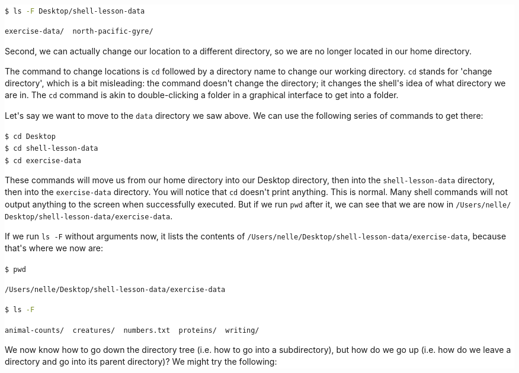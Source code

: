``` bash 
$ ls -F Desktop/shell-lesson-data
```


```
exercise-data/  north-pacific-gyre/
```

Second, we can actually change our location to a different directory, so
we are no longer located in
our home directory.

The command to change locations is `cd` followed by a
directory name to change our working directory.
`cd` stands for 'change directory',
which is a bit misleading:
the command doesn't change the directory;
it changes the shell's idea of what directory we are in.
The `cd` command is akin to double-clicking a folder in a graphical interface to get into a folder.

Let's say we want to move to the `data` directory we saw above. We can
use the following series of commands to get there:

``` bash 
$ cd Desktop
$ cd shell-lesson-data
$ cd exercise-data
```

These commands will move us from our home directory into our Desktop directory, then into
the `shell-lesson-data` directory, then into the `exercise-data` directory.
You will notice that `cd` doesn't print anything. This is normal.
Many shell commands will not output anything to the screen when successfully executed.
But if we run `pwd` after it, we can see that we are now
in `/Users/nelle/Desktop/shell-lesson-data/exercise-data`.

If we run `ls -F` without arguments now,
it lists the contents of `/Users/nelle/Desktop/shell-lesson-data/exercise-data`,
because that's where we now are:

``` bash 
$ pwd
```


```
/Users/nelle/Desktop/shell-lesson-data/exercise-data
```

``` bash 
$ ls -F
```

```
animal-counts/  creatures/  numbers.txt  proteins/  writing/
```

We now know how to go down the directory tree (i.e. how to go into a subdirectory),
but how do we go up (i.e. how do we leave a directory and go into its parent directory)?
We might try the following:
